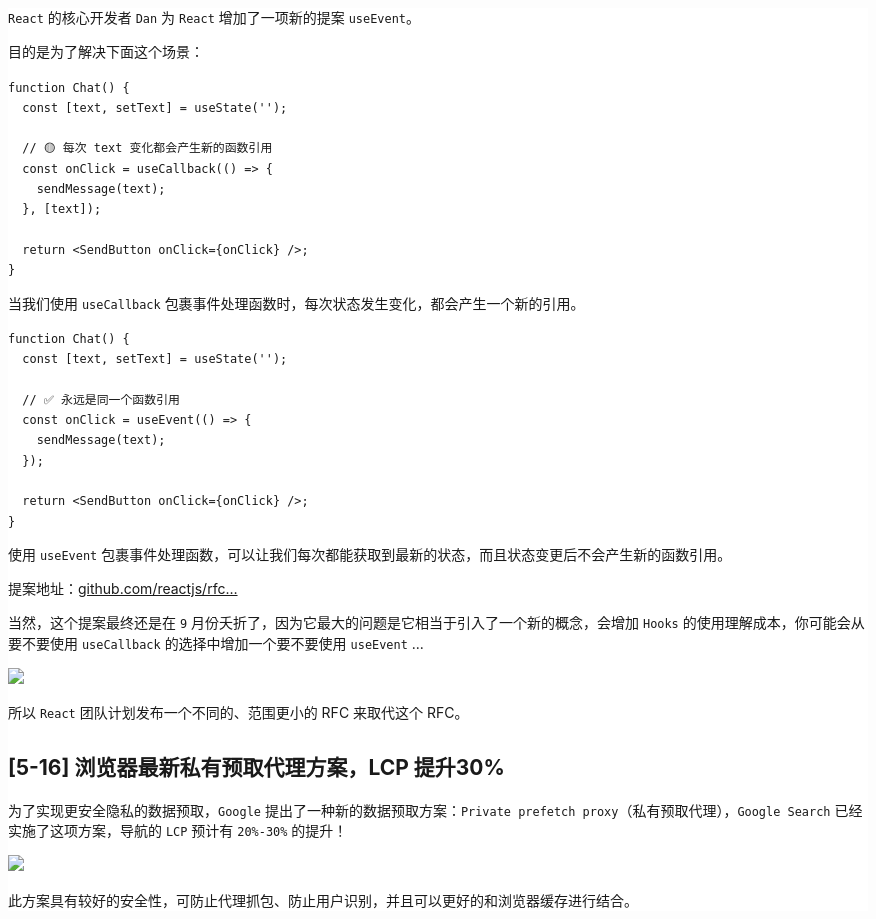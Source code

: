 `React` 的核心开发者 `Dan` 为 `React` 增加了一项新的提案 `useEvent`。

目的是为了解决下面这个场景：

```
function Chat() {
  const [text, setText] = useState('');

  // 🟡 每次 text 变化都会产生新的函数引用
  const onClick = useCallback(() => {
    sendMessage(text);
  }, [text]);

  return <SendButton onClick={onClick} />;
}

```

当我们使用 `useCallback` 包裹事件处理函数时，每次状态发生变化，都会产生一个新的引用。

```
function Chat() {
  const [text, setText] = useState('');

  // ✅ 永远是同一个函数引用
  const onClick = useEvent(() => {
    sendMessage(text);
  });

  return <SendButton onClick={onClick} />;
}

```

使用 `useEvent` 包裹事件处理函数，可以让我们每次都能获取到最新的状态，而且状态变更后不会产生新的函数引用。

提案地址：[github.com/reactjs/rfc…](https://link.juejin.cn/?target=https%3A%2F%2Fgithub.com%2Freactjs%2Frfcs%2Fblob%2Fuseevent%2Ftext%2F0000-useevent.md "https://github.com/reactjs/rfcs/blob/useevent/text/0000-useevent.md")

当然，这个提案最终还是在 `9` 月份夭折了，因为它最大的问题是它相当于引入了一个新的概念，会增加 `Hooks` 的使用理解成本，你可能会从要不要使用 `useCallback` 的选择中增加一个要不要使用 `useEvent` ...

![](https://p3-juejin.byteimg.com/tos-cn-i-k3u1fbpfcp/246bd404971a40199524c5ac9b98c7d9~tplv-k3u1fbpfcp-zoom-in-crop-mark:4536:0:0:0.image)

所以 `React` 团队计划发布一个不同的、范围更小的 RFC 来取代这个 RFC。

\[5-16\] 浏览器最新私有预取代理方案，LCP 提升30%
---------------------------------

为了实现更安全隐私的数据预取，`Google` 提出了一种新的数据预取方案：`Private prefetch proxy`（私有预取代理），`Google Search` 已经实施了这项方案，导航的 `LCP` 预计有 `20%-30%` 的提升！

![](https://p3-juejin.byteimg.com/tos-cn-i-k3u1fbpfcp/f880e28978d1484ebaed7a7f47286cc3~tplv-k3u1fbpfcp-zoom-in-crop-mark:4536:0:0:0.image)

此方案具有较好的安全性，可防止代理抓包、防止用户识别，并且可以更好的和浏览器缓存进行结合。
